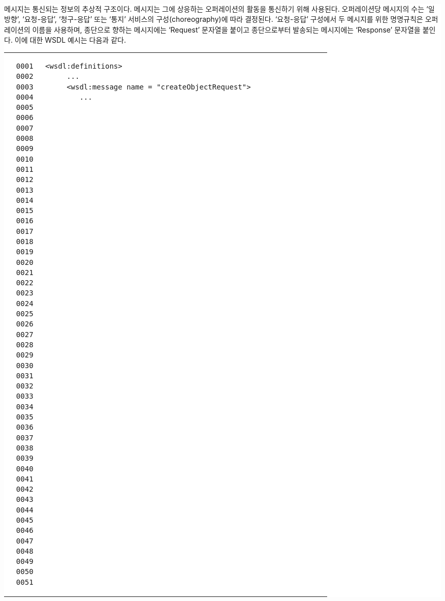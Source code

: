 메시지는 통신되는 정보의 추상적 구조이다. 메시지는 그에 상응하는 오퍼레이션의 활동을 통신하기 위해 사용된다. 오퍼레이션당 메시지의 수는 ‘일방향’, ‘요청-응답’, ‘청구-응답’ 또는 ‘통지’ 서비스의 구성(choreography)에 따라 결정된다. ‘요청-응답’ 구성에서 두 메시지를 위한 명명규칙은 오퍼레이션의 이름을 사용하며, 종단으로 향하는 메시지에는 ‘Request’ 문자열을 붙이고 종단으로부터 발송되는 메시지에는 ‘Response’ 문자열을 붙인다. 이에 대한 WSDL 예시는 다음과 같다.
<table class="codebox">
<tbody>
<tr>
<td width="60">
<pre>  0001
  0002
  0003
  0004
  0005
  0006
  0007
  0008
  0009
  0010
  0011
  0012
  0013
  0014
  0015
  0016
  0017
  0018
  0019
  0020
  0021
  0022
  0023
  0024
  0025
  0026
  0027
  0028
  0029
  0030
  0031
  0032
  0033
  0034
  0035
  0036
  0037
  0038
  0039
  0040
  0041
  0042
  0043
  0044
  0045
  0046
  0047
  0048
  0049
  0050
  0051</pre>
</td>
<td width="548">
<pre>&lt;wsdl:definitions&gt;
     ...
     &lt;wsdl:message name = "createObjectRequest"&gt;
        ...